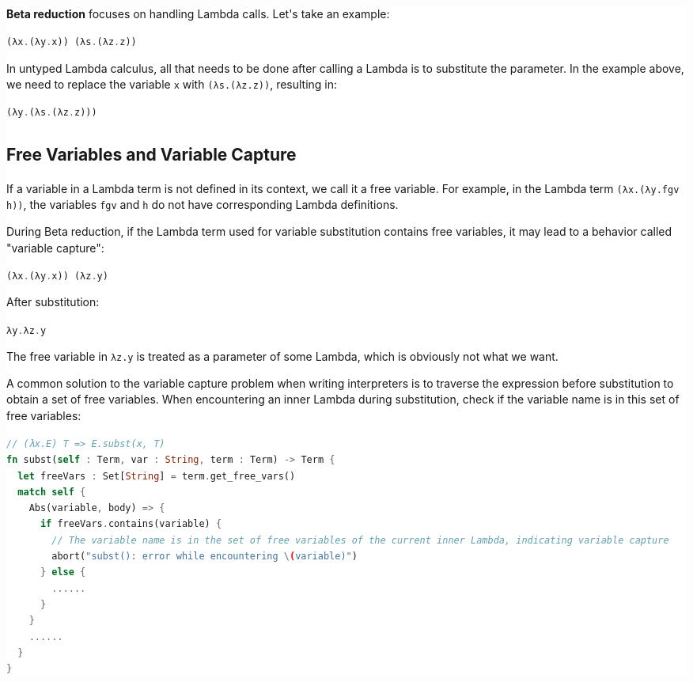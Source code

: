 **Beta reduction** focuses on handling Lambda calls. Let's take an example:

```rust
(λx.(λy.x)) (λs.(λz.z))
```

In untyped Lambda calculus, all that needs to be done after calling a Lambda is to substitute the parameter. In the example above, we need to replace the variable `x` with `(λs.(λz.z))`, resulting in:

```rust
(λy.(λs.(λz.z)))
```

## Free Variables and Variable Capture

If a variable in a Lambda term is not defined in its context, we call it a free variable. For example, in the Lambda term `(λx.(λy.fgv h))`, the variables `fgv` and `h` do not have corresponding Lambda definitions.

During Beta reduction, if the Lambda term used for variable substitution contains free variables, it may lead to a behavior called "variable capture":

```rust
(λx.(λy.x)) (λz.y)
```

After substitution:

```rust
λy.λz.y
```

The free variable in `λz.y` is treated as a parameter of some Lambda, which is obviously not what we want.

A common solution to the variable capture problem when writing interpreters is to traverse the expression before substitution to obtain a set of free variables. When encountering an inner Lambda during substitution, check if the variable name is in this set of free variables:

```rust
// (λx.E) T => E.subst(x, T)
fn subst(self : Term, var : String, term : Term) -> Term {
  let freeVars : Set[String] = term.get_free_vars()
  match self {
    Abs(variable, body) => {
      if freeVars.contains(variable) {
        // The variable name is in the set of free variables of the current inner Lambda, indicating variable capture
        abort("subst(): error while encountering \(variable)")
      } else {
        ......
      }
    }
    ......
  }
}
```
